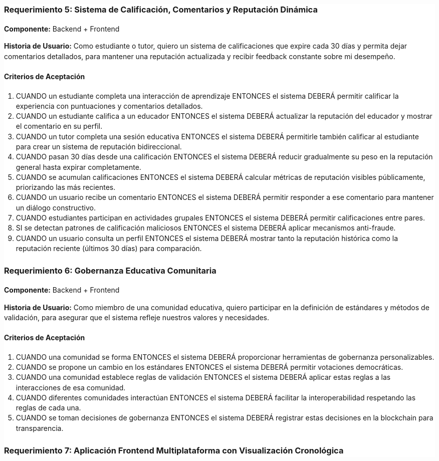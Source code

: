 
### Requerimiento 5: Sistema de Calificación, Comentarios y Reputación Dinámica

**Componente:** Backend + Frontend

**Historia de Usuario:** Como estudiante o tutor, quiero un sistema de calificaciones que expire cada 30 días y permita dejar comentarios detallados, para mantener una reputación actualizada y recibir feedback constante sobre mi desempeño.

#### Criterios de Aceptación

1. CUANDO un estudiante completa una interacción de aprendizaje ENTONCES el sistema DEBERÁ permitir calificar la experiencia con puntuaciones y comentarios detallados.
2. CUANDO un estudiante califica a un educador ENTONCES el sistema DEBERÁ actualizar la reputación del educador y mostrar el comentario en su perfil.
3. CUANDO un tutor completa una sesión educativa ENTONCES el sistema DEBERÁ permitirle también calificar al estudiante para crear un sistema de reputación bidireccional.
4. CUANDO pasan 30 días desde una calificación ENTONCES el sistema DEBERÁ reducir gradualmente su peso en la reputación general hasta expirar completamente.
5. CUANDO se acumulan calificaciones ENTONCES el sistema DEBERÁ calcular métricas de reputación visibles públicamente, priorizando las más recientes.
6. CUANDO un usuario recibe un comentario ENTONCES el sistema DEBERÁ permitir responder a ese comentario para mantener un diálogo constructivo.
7. CUANDO estudiantes participan en actividades grupales ENTONCES el sistema DEBERÁ permitir calificaciones entre pares.
8. SI se detectan patrones de calificación maliciosos ENTONCES el sistema DEBERÁ aplicar mecanismos anti-fraude.
9. CUANDO un usuario consulta un perfil ENTONCES el sistema DEBERÁ mostrar tanto la reputación histórica como la reputación reciente (últimos 30 días) para comparación.

### Requerimiento 6: Gobernanza Educativa Comunitaria

**Componente:** Backend + Frontend

**Historia de Usuario:** Como miembro de una comunidad educativa, quiero participar en la definición de estándares y métodos de validación, para asegurar que el sistema refleje nuestros valores y necesidades.

#### Criterios de Aceptación

1. CUANDO una comunidad se forma ENTONCES el sistema DEBERÁ proporcionar herramientas de gobernanza personalizables.
2. CUANDO se propone un cambio en los estándares ENTONCES el sistema DEBERÁ permitir votaciones democráticas.
3. CUANDO una comunidad establece reglas de validación ENTONCES el sistema DEBERÁ aplicar estas reglas a las interacciones de esa comunidad.
4. CUANDO diferentes comunidades interactúan ENTONCES el sistema DEBERÁ facilitar la interoperabilidad respetando las reglas de cada una.
5. CUANDO se toman decisiones de gobernanza ENTONCES el sistema DEBERÁ registrar estas decisiones en la blockchain para transparencia.

### Requerimiento 7: Aplicación Frontend Multiplataforma con Visualización Cronológica
